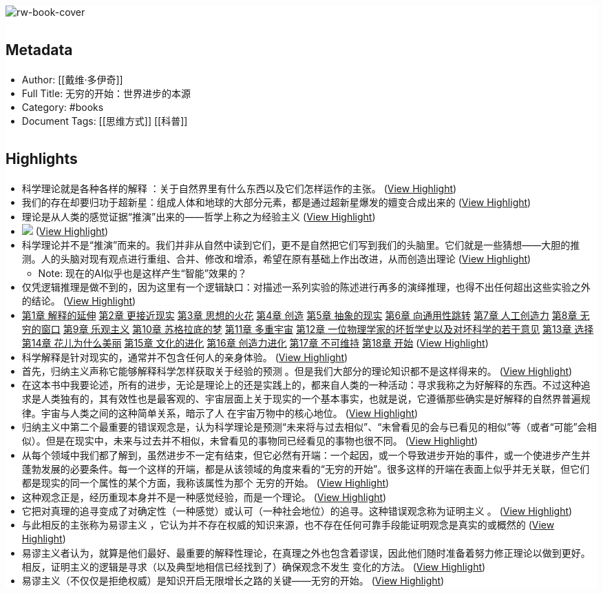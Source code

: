 ![rw-book-cover](https://readwise-assets.s3.amazonaws.com/media/reader/parsed_document_assets/5293283/item82-image00364.jpeg)

## Metadata
- Author: [[戴维·多伊奇]]
- Full Title: 无穷的开始：世界进步的本源
- Category: #books
- Document Tags: [[思维方式]] [[科普]]

## Highlights
- 科学理论就是各种各样的解释 ：关于自然界里有什么东西以及它们怎样运作的主张。 ([View Highlight](https://read.readwise.io/read/01grnw1jemz4rhax1s0tg379jt))
- 我们的存在却要归功于超新星：组成人体和地球的大部分元素，都是通过超新星爆发的嬗变合成出来的 ([View Highlight](https://read.readwise.io/read/01gv382caqywg56ync5gdtz62c))
- 理论是从人类的感觉证据“推演”出来的——哲学上称之为经验主义 ([View Highlight](https://read.readwise.io/read/01grnw3f64akhb4je54f77vmr0))
- ![](https://readwise-assets.s3.amazonaws.com/media/reader/parsed_document_assets/5293283/item83-image00365.jpeg) ([View Highlight](https://read.readwise.io/read/01grnw2403d2b81eb4wysx9ddf))
- 科学理论并不是“推演”而来的。我们并非从自然中读到它们，更不是自然把它们写到我们的头脑里。它们就是一些猜想——大胆的推测。人的头脑对现有观点进行重组、合并、修改和增添，希望在原有基础上作出改进，从而创造出理论 ([View Highlight](https://read.readwise.io/read/01grnw6bw7hdbqmxdpw64m171f))
    - Note: 现在的AI似乎也是这样产生“智能”效果的？
- 仅凭逻辑推理是做不到的，因为这里有一个逻辑缺口：对描述一系列实验的陈述进行再多的演绎推理，也得不出任何超出这些实验之外的结论。 ([View Highlight](https://read.readwise.io/read/01grnwa28m8dgz57e092zs3nyz))
- [第1章 解释的延伸](#bw004)
  [第2章 更接近现实](#bw005)
  [第3章 思想的火花](#bw006)
  [第4章 创造](#bw007)
  [第5章 抽象的现实](#bw008)
  [第6章 向通用性跳转](#bw009)
  [第7章 人工创造力](#bw010)
  [第8章 无穷的窗口](#bw011)
  [第9章 乐观主义](#bw012)
  [第10章 苏格拉底的梦](#bw013)
  [第11章 多重宇宙](#bw014)
  [第12章 一位物理学家的坏哲学史以及对坏科学的若干意见](#bw015)
  [第13章 选择](#bw016)
  [第14章 花儿为什么美丽](#bw017)
  [第15章 文化的进化](#bw018)
  [第16章 创造力进化](#bw019)
  [第17章 不可维持](#bw020)
  [第18章 开始](#bw021) ([View Highlight](https://read.readwise.io/read/01gty8sry6d8pn1npm6v1f14d8))
- 科学解释是针对现实的，通常并不包含任何人的亲身体验。 ([View Highlight](https://read.readwise.io/read/01grnwm3r5mdhjt11d5vknkwt9))
- 首先，归纳主义声称它能够解释科学怎样获取关于经验的预测 。但是我们大部分的理论知识都不是这样得来的。 ([View Highlight](https://read.readwise.io/read/01gv38jhypk44dty9dm09ay3v2))
- 在这本书中我要论述，所有的进步，无论是理论上的还是实践上的，都来自人类的一种活动：寻求我称之为好解释的东西。不过这种追求是人类独有的，其有效性也是最客观的、宇宙层面上关于现实的一个基本事实，也就是说，它遵循那些确实是好解释的自然界普遍规律。宇宙与人类之间的这种简单关系，暗示了人 在宇宙万物中的核心地位。 ([View Highlight](https://read.readwise.io/read/01gty905gamkxnzsk9x52dvn2y))
- 归纳主义中第二个最重要的错误观念是，认为科学理论是预测“未来将与过去相似”、“未曾看见的会与已看见的相似”等（或者“可能”会相似）。但是在现实中，未来与过去并不相似，未曾看见的事物同已经看见的事物也很不同。 ([View Highlight](https://read.readwise.io/read/01gv38kk1vc04q6yy3z7kpx97a))
- 从每个领域中我们都了解到，虽然进步不一定有结束，但它必然有开端：一个起因，或一个导致进步开始的事件，或一个使进步产生并蓬勃发展的必要条件。每一个这样的开端，都是从该领域的角度来看的“无穷的开始”。很多这样的开端在表面上似乎并无关联，但它们都是现实的同一个属性的某个方面，我称该属性为那个 无穷的开始。 ([View Highlight](https://read.readwise.io/read/01gty91ykge6t20bpvstt0kkqe))
- 这种观念正是，经历重现本身并不是一种感觉经验，而是一个理论。 ([View Highlight](https://read.readwise.io/read/01gv393bjr301zha7kmahnz4kq))
- 它把对真理的追寻变成了对确定性（一种感觉）或认可（一种社会地位）的追寻。这种错误观念称为证明主义 。 ([View Highlight](https://read.readwise.io/read/01grnxpb16wqw21zvjwz5eba6k))
- 与此相反的主张称为易谬主义 ，它认为并不存在权威的知识来源，也不存在任何可靠手段能证明观念是真实的或概然的 ([View Highlight](https://read.readwise.io/read/01grnyytka7c1yaxzs96d32q3q))
- 易谬主义者认为，就算是他们最好、最重要的解释性理论，在真理之外也包含着谬误，因此他们随时准备着努力修正理论以做到更好。相反，证明主义的逻辑是寻求（以及典型地相信已经找到了）确保观念不发生 变化的方法。 ([View Highlight](https://read.readwise.io/read/01grnyznhr6gkfg82s2qtr2p6h))
- 易谬主义（不仅仅是拒绝权威）是知识开启无限增长之路的关键——无穷的开始。 ([View Highlight](https://read.readwise.io/read/01grnz0bpw1yh1yjpwgpmfw52b))